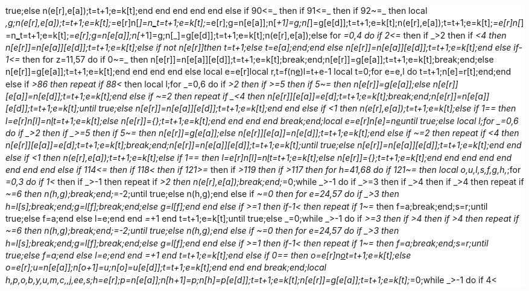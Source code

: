 true;else n(e[r],e[a]);t=t+1;e=k[t];end end end end end else if 90<=_ then if 91<=_ then if 92~=_ then local _,g;n(e[r],e[a]);t=t+1;e=k[t];_=e[r]n[_]=n[_](z(n,_+1,e[a]))t=t+1;e=k[t];_=e[r];g=n[e[a]];n[_+1]=g;n[_]=g[e[d]];t=t+1;e=k[t];n(e[r],e[a]);t=t+1;e=k[t];_=e[r]n[_]=n[_](z(n,_+1,e[a]))t=t+1;e=k[t];_=e[r];g=n[e[a]];n[_+1]=g;n[_]=g[e[d]];t=t+1;e=k[t];n(e[r],e[a]);else for _=0,4 do if 2<=_ then if _>2 then if _<4 then n[e[r]]=n[e[a]][e[d]];t=t+1;e=k[t];else if not n[e[r]]then t=t+1;else t=e[a];end;end else n[e[r]]=n[e[a]][e[d]];t=t+1;e=k[t];end else if-1<=_ then for z=11,57 do if 0~=_ then n[e[r]]=n[e[a]][e[d]];t=t+1;e=k[t];break;end;n[e[r]]=g[e[a]];t=t+1;e=k[t];break;end;else n[e[r]]=g[e[a]];t=t+1;e=k[t];end end end end else local e=e[r]local r,t=f(n[e](n[e+1]))l=t+e-1 local t=0;for e=e,l do t=t+1;n[e]=r[t];end;end else if _>86 then repeat if 88<_ then local l;for _=0,6 do if _>2 then if _>=5 then if 5~=_ then n[e[r]]=g[e[a]];else n[e[r]][e[a]]=n[e[d]];t=t+1;e=k[t];end else if _~=2 then repeat if _<4 then n[e[r]][e[a]]=e[d];t=t+1;e=k[t];break;end;n[e[r]]=n[e[a]][e[d]];t=t+1;e=k[t];until true;else n[e[r]]=n[e[a]][e[d]];t=t+1;e=k[t];end end else if _<1 then n(e[r],e[a]);t=t+1;e=k[t];else if 1==_ then l=e[r]n[l]=n[l](z(n,l+1,e[a]))t=t+1;e=k[t];else n[e[r]]={};t=t+1;e=k[t];end end end end break;end;local e=e[r]n[e]=n[e](n[e+1])until true;else local l;for _=0,6 do if _>2 then if _>=5 then if 5~=_ then n[e[r]]=g[e[a]];else n[e[r]][e[a]]=n[e[d]];t=t+1;e=k[t];end else if _~=2 then repeat if _<4 then n[e[r]][e[a]]=e[d];t=t+1;e=k[t];break;end;n[e[r]]=n[e[a]][e[d]];t=t+1;e=k[t];until true;else n[e[r]]=n[e[a]][e[d]];t=t+1;e=k[t];end end else if _<1 then n(e[r],e[a]);t=t+1;e=k[t];else if 1==_ then l=e[r]n[l]=n[l](z(n,l+1,e[a]))t=t+1;e=k[t];else n[e[r]]={};t=t+1;e=k[t];end end end end end end end end else if 114<=_ then if 118<_ then if 121>=_ then if _>119 then if _>117 then for h=41,68 do if 121~=_ then local o,u,l,s,f,g,h,_;for _=0,3 do if 1<_ then if _>-1 then repeat if _>2 then n(e[r],e[a]);break;end;_=0;while _>-1 do if _>=3 then if _>4 then if _>4 then repeat if _~=6 then n(h,g);break;end;_=-2;until true;else n(h,g);end else if _~=0 then for e=24,57 do if _>3 then h=l[s];break;end;g=l[f];break;end;else g=l[f];end end else if _>=1 then if-1<_ then repeat if 1~=_ then f=a;break;end;s=r;until true;else f=a;end else l=e;end end _=_+1 end t=t+1;e=k[t];until true;else _=0;while _>-1 do if _>=3 then if _>4 then if _>4 then repeat if _~=6 then n(h,g);break;end;_=-2;until true;else n(h,g);end else if _~=0 then for e=24,57 do if _>3 then h=l[s];break;end;g=l[f];break;end;else g=l[f];end end else if _>=1 then if-1<_ then repeat if 1~=_ then f=a;break;end;s=r;until true;else f=a;end else l=e;end end _=_+1 end t=t+1;e=k[t];end else if 0==_ then o=e[r]n[o](z(n,o+1,e[a]))t=t+1;e=k[t];else o=e[r];u=n[e[a]];n[o+1]=u;n[o]=u[e[d]];t=t+1;e=k[t];end end end break;end;local h,p,o,b,y,u,m,c,_,j,ee,s;h=e[r];p=n[e[a]];n[h+1]=p;n[h]=p[e[d]];t=t+1;e=k[t];n[e[r]]=g[e[a]];t=t+1;e=k[t];_=0;while _>-1 do if 4<